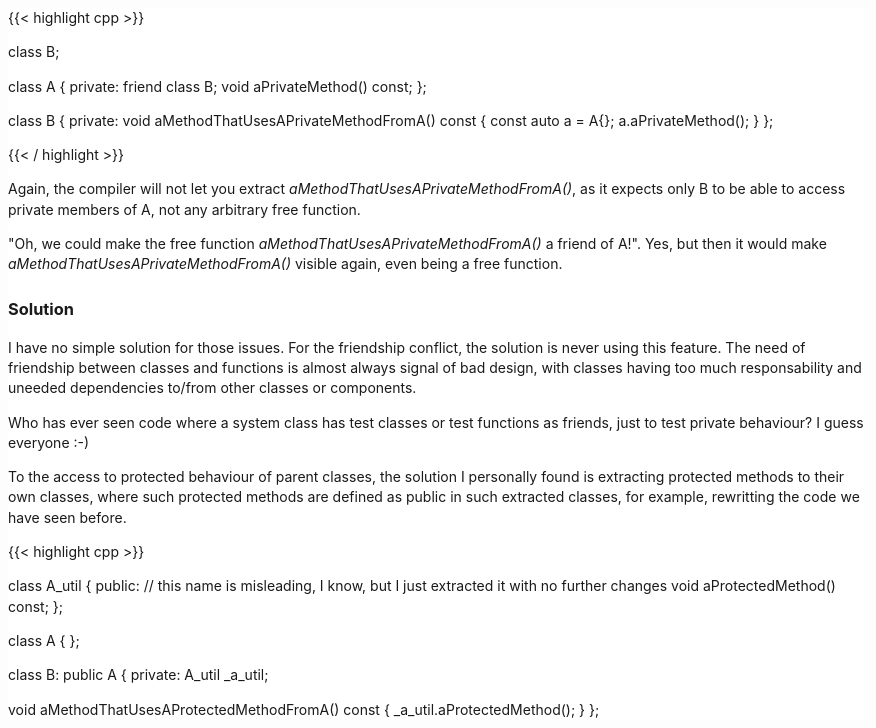 {{< highlight cpp >}}

class B;

class A {
private:
  friend class B;
  void aPrivateMethod() const;
};

class B {
private:
  void aMethodThatUsesAPrivateMethodFromA() const
  {
    const auto a = A{};
    a.aPrivateMethod();
  }
};

{{< / highlight >}}

Again, the compiler will not let you extract *aMethodThatUsesAPrivateMethodFromA()*, as it expects only B to be able to access private members of A, not any arbitrary free function.

"Oh, we could make the free function *aMethodThatUsesAPrivateMethodFromA()* a friend of A!". Yes, but then it would make *aMethodThatUsesAPrivateMethodFromA()* visible again, even being a free function.

### Solution

I have no simple solution for those issues. For the friendship conflict, the solution is never using this feature. The need of friendship between classes and functions is almost always signal of bad design, with classes having too much responsability and uneeded dependencies to/from other classes or components.

Who has ever seen code where a system class has test classes or test functions as friends, just to test private behaviour? I guess everyone :-)

To the access to protected behaviour of parent classes, the solution I personally found is extracting protected methods to their own classes, where such protected methods are defined as public in such extracted classes, for example, rewritting the code we have seen before.

{{< highlight cpp >}}

class A_util {
public:
  // this name is misleading, I know, but I just extracted it with no further changes
  void aProtectedMethod() const;
};

class A { };

class B: public A {
private:
  A_util _a_util;

  void aMethodThatUsesAProtectedMethodFromA() const
  {
    _a_util.aProtectedMethod();
  }
};
